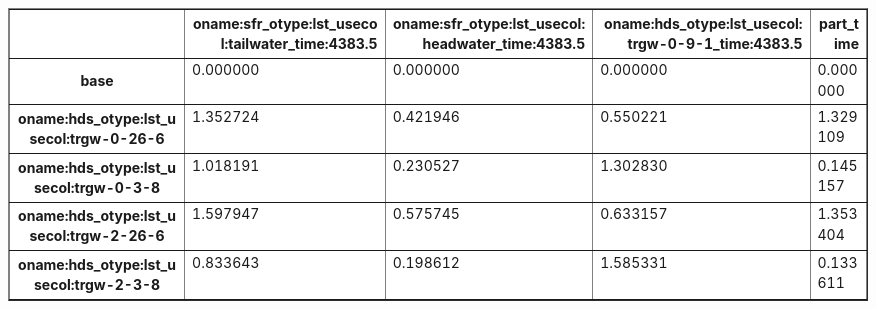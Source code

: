 

<div>
<style scoped>
    .dataframe tbody tr th:only-of-type {
        vertical-align: middle;
    }

    .dataframe tbody tr th {
        vertical-align: top;
    }

    .dataframe thead th {
        text-align: right;
    }
</style>
<table border="1" class="dataframe">
  <thead>
    <tr style="text-align: right;">
      <th></th>
      <th>oname:sfr_otype:lst_usecol:tailwater_time:4383.5</th>
      <th>oname:sfr_otype:lst_usecol:headwater_time:4383.5</th>
      <th>oname:hds_otype:lst_usecol:trgw-0-9-1_time:4383.5</th>
      <th>part_time</th>
    </tr>
  </thead>
  <tbody>
    <tr>
      <th>base</th>
      <td>0.000000</td>
      <td>0.000000</td>
      <td>0.000000</td>
      <td>0.000000</td>
    </tr>
    <tr>
      <th>oname:hds_otype:lst_usecol:trgw-0-26-6</th>
      <td>1.352724</td>
      <td>0.421946</td>
      <td>0.550221</td>
      <td>1.329109</td>
    </tr>
    <tr>
      <th>oname:hds_otype:lst_usecol:trgw-0-3-8</th>
      <td>1.018191</td>
      <td>0.230527</td>
      <td>1.302830</td>
      <td>0.145157</td>
    </tr>
    <tr>
      <th>oname:hds_otype:lst_usecol:trgw-2-26-6</th>
      <td>1.597947</td>
      <td>0.575745</td>
      <td>0.633157</td>
      <td>1.353404</td>
    </tr>
    <tr>
      <th>oname:hds_otype:lst_usecol:trgw-2-3-8</th>
      <td>0.833643</td>
      <td>0.198612</td>
      <td>1.585331</td>
      <td>0.133611</td>
    </tr>
  </tbody>
</table>
</div>
